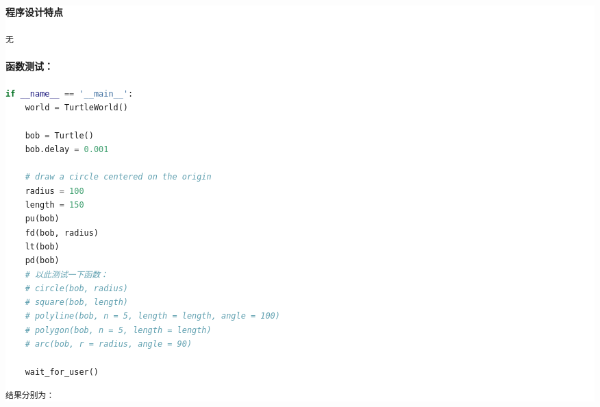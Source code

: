 #### **程序设计特点**

    无

#### **函数测试：**

```python
if __name__ == '__main__':
    world = TurtleWorld()

    bob = Turtle()
    bob.delay = 0.001

    # draw a circle centered on the origin
    radius = 100
    length = 150
    pu(bob)
    fd(bob, radius)
    lt(bob)
    pd(bob)
    # 以此测试一下函数：
    # circle(bob, radius)
    # square(bob, length)
    # polyline(bob, n = 5, length = length, angle = 100)
    # polygon(bob, n = 5, length = length)
    # arc(bob, r = radius, angle = 90)

    wait_for_user()
```

    结果分别为：

<div align="center">